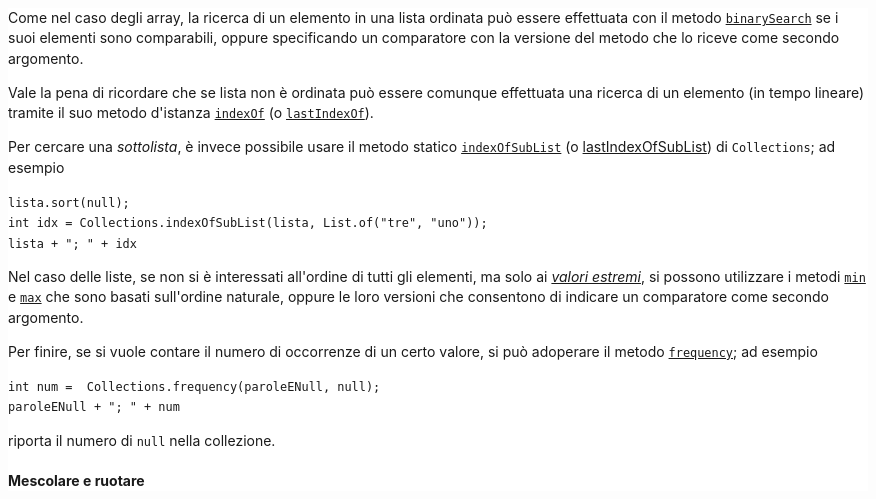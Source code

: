 Come nel caso degli array, la ricerca di un elemento in una lista ordinata può
essere effettuata con il metodo
[`binarySearch`](https://docs.oracle.com/en/java/javase/17/docs/api/java.base/java/util/Collections.html#binarySearch(java.util.List,T))
se i suoi elementi sono comparabili, oppure specificando un comparatore con la
versione del metodo che lo riceve come secondo argomento.

Vale la pena di ricordare che se lista non è ordinata può essere comunque
effettuata una ricerca di un elemento (in tempo lineare) tramite il suo metodo
d'istanza
[`indexOf`](https://docs.oracle.com/en/java/javase/17/docs/api/java.base/java/util/List.html#indexOf(java.lang.Object))
(o
[`lastIndexOf`](https://docs.oracle.com/en/java/javase/17/docs/api/java.base/java/util/List.html#lastIndexOf(java.lang.Object))).

Per cercare una *sottolista*, è invece possibile usare il metodo statico
[`indexOfSubList`](https://docs.oracle.com/en/java/javase/17/docs/api/java.base/java/util/Collections.html#indexOfSubList(java.util.List,java.util.List))
(o
[lastIndexOfSubList](https://docs.oracle.com/en/java/javase/17/docs/api/java.base/java/util/Collections.html#lastIndexOfSubList(java.util.List,java.util.List)
)) di `Collections`; ad esempio

```{code-cell}
lista.sort(null);
int idx = Collections.indexOfSubList(lista, List.of("tre", "uno"));
lista + "; " + idx
```

Nel caso delle liste, se non si è interessati all'ordine di tutti gli elementi,
ma solo ai [*valori
estremi*](https://www.wikiwand.com/it/Estremo_superiore_e_estremo_inferiore), si
possono utilizzare i metodi
[`min`](https://docs.oracle.com/en/java/javase/17/docs/api/java.base/java/util/Collections.html#min(java.util.Collection))
e
[`max`](https://docs.oracle.com/en/java/javase/17/docs/api/java.base/java/util/Collections.html#max(java.util.Collection))
che sono basati sull'ordine naturale, oppure le loro versioni che consentono di
indicare un comparatore come secondo argomento.

Per finire, se si vuole contare il numero di occorrenze di un certo valore, si
può adoperare il metodo
[`frequency`](https://docs.oracle.com/en/java/javase/17/docs/api/java.base/java/util/Collections.html#frequency(java.util.Collection,java.lang.Object)); ad esempio

```{code-cell}
int num =  Collections.frequency(paroleENull, null);
paroleENull + "; " + num
```

riporta il numero di `null` nella collezione.

#### Mescolare e ruotare
